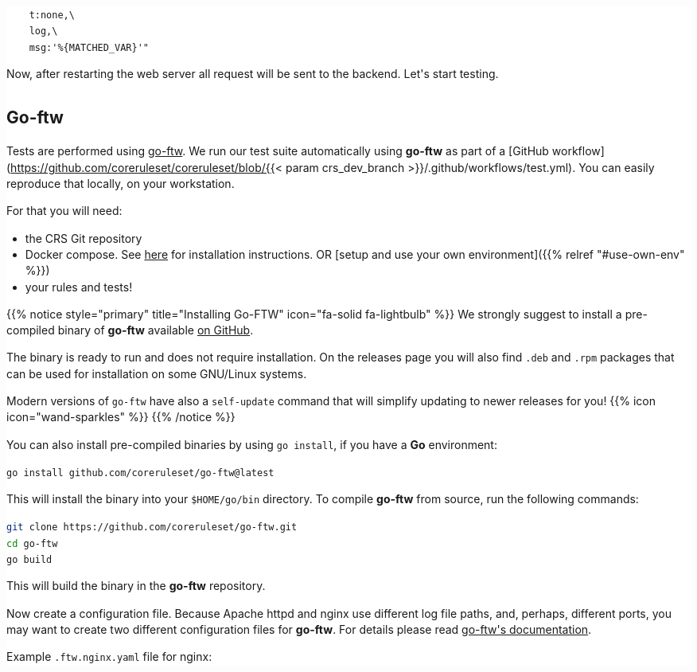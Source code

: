 ```apacheconf
    t:none,\
    log,\
    msg:'%{MATCHED_VAR}'"
```

Now, after restarting the web server all request will be sent to the backend. Let's start testing.

## Go-ftw

Tests are performed using [go-ftw](https://github.com/coreruleset/go-ftw). We run our test suite automatically using **go-ftw** as part of a [GitHub workflow](https://github.com/coreruleset/coreruleset/blob/{{< param crs_dev_branch >}}/.github/workflows/test.yml). You can easily reproduce that locally, on your workstation.

For that you will need:

- the CRS Git repository
- Docker compose. See [here](https://docs.docker.com/compose/install/) for installation instructions.
  OR
  [setup and use your own environment]({{% relref "#use-own-env" %}})
- your rules and tests!

{{% notice style="primary" title="Installing Go-FTW" icon="fa-solid fa-lightbulb" %}}
We strongly suggest to install a pre-compiled binary of **go-ftw** available [on GitHub](https://github.com/coreruleset/go-ftw/releases).

The binary is ready to run and does not require installation. On the releases page you will also find `.deb` and `.rpm` packages that can be used for installation on some GNU/Linux systems.

Modern versions of `go-ftw` have also a `self-update` command that will simplify updating to newer releases for you! {{% icon icon="wand-sparkles" %}}
{{% /notice %}}

You can also install pre-compiled binaries by using `go install`, if you have a **Go** environment:

```bash
go install github.com/coreruleset/go-ftw@latest
```

This will install the binary into your `$HOME/go/bin` directory. To compile **go-ftw** from source, run the following commands:

```bash
git clone https://github.com/coreruleset/go-ftw.git
cd go-ftw
go build
```

This will build the binary in the **go-ftw** repository.

Now create a configuration file. Because Apache httpd and nginx use different log file paths, and, perhaps, different ports, you may want to create two different configuration files for **go-ftw**. For details please read [go-ftw's documentation](https://github.com/coreruleset/go-ftw#yaml-config-file).

Example `.ftw.nginx.yaml` file for nginx:
